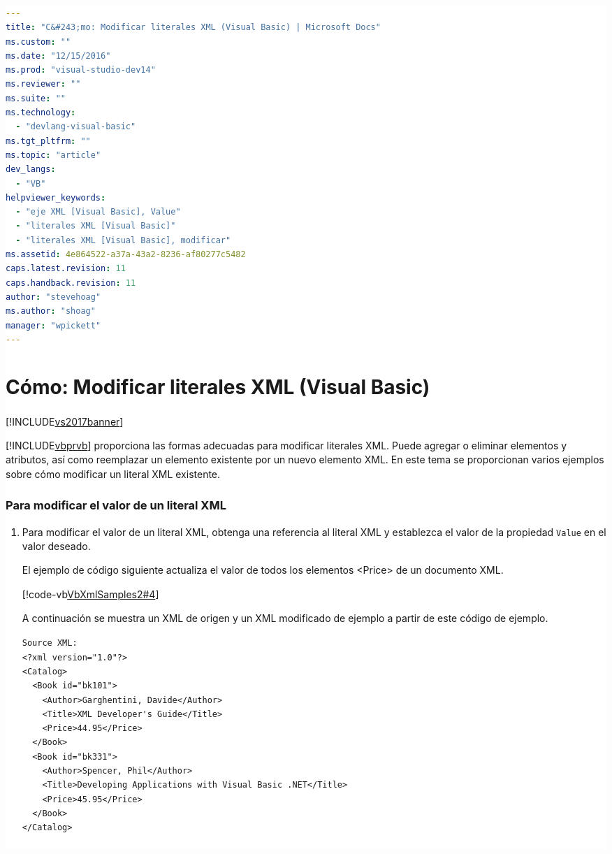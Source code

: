 ```yaml
---
title: "C&#243;mo: Modificar literales XML (Visual Basic) | Microsoft Docs"
ms.custom: ""
ms.date: "12/15/2016"
ms.prod: "visual-studio-dev14"
ms.reviewer: ""
ms.suite: ""
ms.technology: 
  - "devlang-visual-basic"
ms.tgt_pltfrm: ""
ms.topic: "article"
dev_langs: 
  - "VB"
helpviewer_keywords: 
  - "eje XML [Visual Basic], Value"
  - "literales XML [Visual Basic]"
  - "literales XML [Visual Basic], modificar"
ms.assetid: 4e864522-a37a-43a2-8236-af80277c5482
caps.latest.revision: 11
caps.handback.revision: 11
author: "stevehoag"
ms.author: "shoag"
manager: "wpickett"
---
```

# C&#243;mo: Modificar literales XML (Visual Basic)
[!INCLUDE[vs2017banner](../../../../csharp/includes/vs2017banner.md)]

[!INCLUDE[vbprvb](../../../../csharp/programming-guide/concepts/linq/includes/vbprvb_md.md)] proporciona las formas adecuadas para modificar literales XML.  Puede agregar o eliminar elementos y atributos, así como reemplazar un elemento existente por un nuevo elemento XML.  En este tema se proporcionan varios ejemplos sobre cómo modificar un literal XML existente.  
  
### Para modificar el valor de un literal XML  
  
1.  Para modificar el valor de un literal XML, obtenga una referencia al literal XML y establezca el valor de la propiedad `Value` en el valor deseado.  
  
     El ejemplo de código siguiente actualiza el valor de todos los elementos \<Price\> de un documento XML.  
  
     [!code-vb[VbXmlSamples2#4](../../../../visual-basic/programming-guide/language-features/xml/codesnippet/VisualBasic/how-to-modify-xml-literals_1.vb)]  
  
     A continuación se muestra un XML de origen y un XML modificado de ejemplo a partir de este código de ejemplo.  
  
    ```  
    Source XML:  
    <?xml version="1.0"?>  
    <Catalog>  
      <Book id="bk101">  
        <Author>Garghentini, Davide</Author>  
        <Title>XML Developer's Guide</Title>  
        <Price>44.95</Price>  
      </Book>  
      <Book id="bk331">  
        <Author>Spencer, Phil</Author>  
        <Title>Developing Applications with Visual Basic .NET</Title>  
        <Price>45.95</Price>  
      </Book>  
    </Catalog>  
  